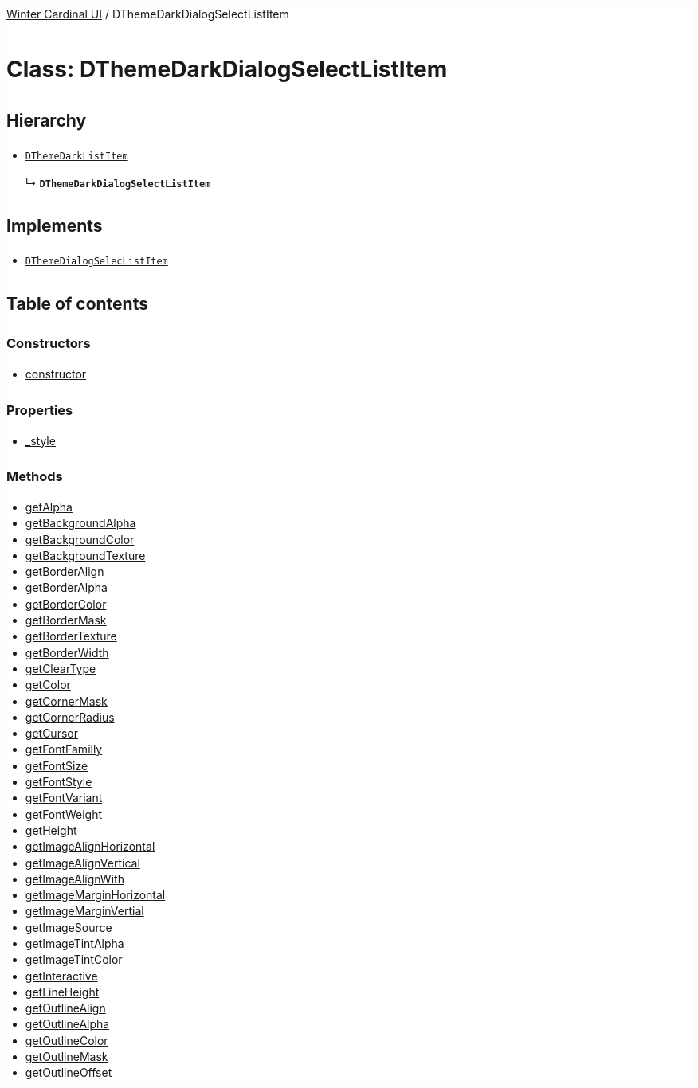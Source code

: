 [Winter Cardinal UI](../README.md) / DThemeDarkDialogSelectListItem

# Class: DThemeDarkDialogSelectListItem

## Hierarchy

- [`DThemeDarkListItem`](DThemeDarkListItem.md)

  ↳ **`DThemeDarkDialogSelectListItem`**

## Implements

- [`DThemeDialogSelecListItem`](../interfaces/DThemeDialogSelecListItem.md)

## Table of contents

### Constructors

- [constructor](DThemeDarkDialogSelectListItem.md#constructor)

### Properties

- [\_style](DThemeDarkDialogSelectListItem.md#_style)

### Methods

- [getAlpha](DThemeDarkDialogSelectListItem.md#getalpha)
- [getBackgroundAlpha](DThemeDarkDialogSelectListItem.md#getbackgroundalpha)
- [getBackgroundColor](DThemeDarkDialogSelectListItem.md#getbackgroundcolor)
- [getBackgroundTexture](DThemeDarkDialogSelectListItem.md#getbackgroundtexture)
- [getBorderAlign](DThemeDarkDialogSelectListItem.md#getborderalign)
- [getBorderAlpha](DThemeDarkDialogSelectListItem.md#getborderalpha)
- [getBorderColor](DThemeDarkDialogSelectListItem.md#getbordercolor)
- [getBorderMask](DThemeDarkDialogSelectListItem.md#getbordermask)
- [getBorderTexture](DThemeDarkDialogSelectListItem.md#getbordertexture)
- [getBorderWidth](DThemeDarkDialogSelectListItem.md#getborderwidth)
- [getClearType](DThemeDarkDialogSelectListItem.md#getcleartype)
- [getColor](DThemeDarkDialogSelectListItem.md#getcolor)
- [getCornerMask](DThemeDarkDialogSelectListItem.md#getcornermask)
- [getCornerRadius](DThemeDarkDialogSelectListItem.md#getcornerradius)
- [getCursor](DThemeDarkDialogSelectListItem.md#getcursor)
- [getFontFamilly](DThemeDarkDialogSelectListItem.md#getfontfamilly)
- [getFontSize](DThemeDarkDialogSelectListItem.md#getfontsize)
- [getFontStyle](DThemeDarkDialogSelectListItem.md#getfontstyle)
- [getFontVariant](DThemeDarkDialogSelectListItem.md#getfontvariant)
- [getFontWeight](DThemeDarkDialogSelectListItem.md#getfontweight)
- [getHeight](DThemeDarkDialogSelectListItem.md#getheight)
- [getImageAlignHorizontal](DThemeDarkDialogSelectListItem.md#getimagealignhorizontal)
- [getImageAlignVertical](DThemeDarkDialogSelectListItem.md#getimagealignvertical)
- [getImageAlignWith](DThemeDarkDialogSelectListItem.md#getimagealignwith)
- [getImageMarginHorizontal](DThemeDarkDialogSelectListItem.md#getimagemarginhorizontal)
- [getImageMarginVertial](DThemeDarkDialogSelectListItem.md#getimagemarginvertial)
- [getImageSource](DThemeDarkDialogSelectListItem.md#getimagesource)
- [getImageTintAlpha](DThemeDarkDialogSelectListItem.md#getimagetintalpha)
- [getImageTintColor](DThemeDarkDialogSelectListItem.md#getimagetintcolor)
- [getInteractive](DThemeDarkDialogSelectListItem.md#getinteractive)
- [getLineHeight](DThemeDarkDialogSelectListItem.md#getlineheight)
- [getOutlineAlign](DThemeDarkDialogSelectListItem.md#getoutlinealign)
- [getOutlineAlpha](DThemeDarkDialogSelectListItem.md#getoutlinealpha)
- [getOutlineColor](DThemeDarkDialogSelectListItem.md#getoutlinecolor)
- [getOutlineMask](DThemeDarkDialogSelectListItem.md#getoutlinemask)
- [getOutlineOffset](DThemeDarkDialogSelectListItem.md#getoutlineoffset)